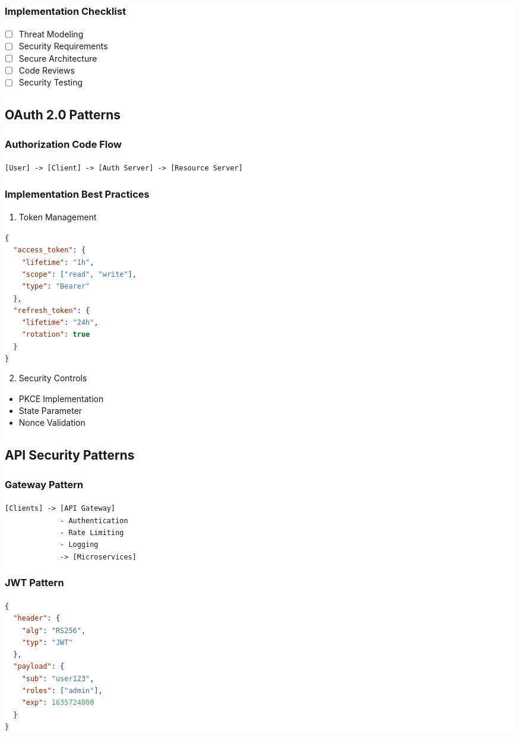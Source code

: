 ### Implementation Checklist
- [ ] Threat Modeling
- [ ] Security Requirements
- [ ] Secure Architecture
- [ ] Code Reviews
- [ ] Security Testing

## OAuth 2.0 Patterns

### Authorization Code Flow
```plaintext
[User] -> [Client] -> [Auth Server] -> [Resource Server]
```

### Implementation Best Practices
1. Token Management
```json
{
  "access_token": {
    "lifetime": "1h",
    "scope": ["read", "write"],
    "type": "Bearer"
  },
  "refresh_token": {
    "lifetime": "24h",
    "rotation": true
  }
}
```

2. Security Controls
- PKCE Implementation
- State Parameter
- Nonce Validation

## API Security Patterns

### Gateway Pattern
```plaintext
[Clients] -> [API Gateway]
             - Authentication
             - Rate Limiting
             - Logging
             -> [Microservices]
```

### JWT Pattern
```json
{
  "header": {
    "alg": "RS256",
    "typ": "JWT"
  },
  "payload": {
    "sub": "user123",
    "roles": ["admin"],
    "exp": 1635724800
  }
}
```
